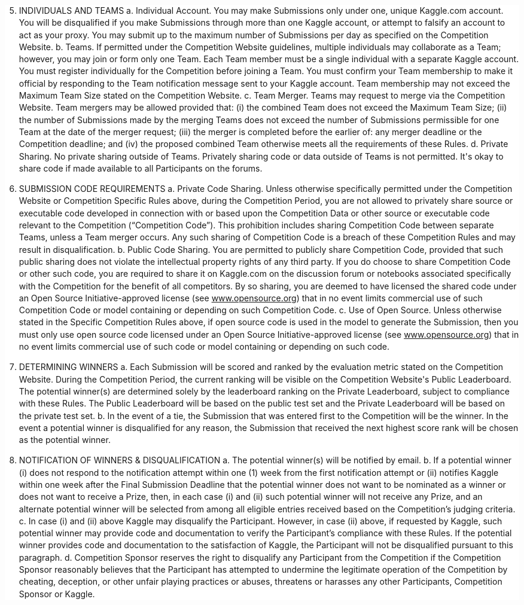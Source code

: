 5. INDIVIDUALS AND TEAMS
a. Individual Account. You may make Submissions only under one, unique Kaggle.com account. You will be disqualified if you make Submissions through more than one Kaggle account, or attempt to falsify an account to act as your proxy. You may submit up to the maximum number of Submissions per day as specified on the Competition Website.
b. Teams. If permitted under the Competition Website guidelines, multiple individuals may collaborate as a Team; however, you may join or form only one Team. Each Team member must be a single individual with a separate Kaggle account. You must register individually for the Competition before joining a Team. You must confirm your Team membership to make it official by responding to the Team notification message sent to your Kaggle account. Team membership may not exceed the Maximum Team Size stated on the Competition Website.
c. Team Merger. Teams may request to merge via the Competition Website. Team mergers may be allowed provided that: (i) the combined Team does not exceed the Maximum Team Size; (ii) the number of Submissions made by the merging Teams does not exceed the number of Submissions permissible for one Team at the date of the merger request; (iii) the merger is completed before the earlier of: any merger deadline or the Competition deadline; and (iv) the proposed combined Team otherwise meets all the requirements of these Rules.
d. Private Sharing. No private sharing outside of Teams. Privately sharing code or data outside of Teams is not permitted. It's okay to share code if made available to all Participants on the forums.

6. SUBMISSION CODE REQUIREMENTS
a. Private Code Sharing. Unless otherwise specifically permitted under the Competition Website or Competition Specific Rules above, during the Competition Period, you are not allowed to privately share source or executable code developed in connection with or based upon the Competition Data or other source or executable code relevant to the Competition (“Competition Code”). This prohibition includes sharing Competition Code between separate Teams, unless a Team merger occurs. Any such sharing of Competition Code is a breach of these Competition Rules and may result in disqualification.
b. Public Code Sharing. You are permitted to publicly share Competition Code, provided that such public sharing does not violate the intellectual property rights of any third party. If you do choose to share Competition Code or other such code, you are required to share it on Kaggle.com on the discussion forum or notebooks associated specifically with the Competition for the benefit of all competitors. By so sharing, you are deemed to have licensed the shared code under an Open Source Initiative-approved license (see www.opensource.org) that in no event limits commercial use of such Competition Code or model containing or depending on such Competition Code.
c. Use of Open Source. Unless otherwise stated in the Specific Competition Rules above, if open source code is used in the model to generate the Submission, then you must only use open source code licensed under an Open Source Initiative-approved license (see www.opensource.org) that in no event limits commercial use of such code or model containing or depending on such code.

7. DETERMINING WINNERS
a. Each Submission will be scored and ranked by the evaluation metric stated on the Competition Website. During the Competition Period, the current ranking will be visible on the Competition Website's Public Leaderboard. The potential winner(s) are determined solely by the leaderboard ranking on the Private Leaderboard, subject to compliance with these Rules. The Public Leaderboard will be based on the public test set and the Private Leaderboard will be based on the private test set.
b. In the event of a tie, the Submission that was entered first to the Competition will be the winner. In the event a potential winner is disqualified for any reason, the Submission that received the next highest score rank will be chosen as the potential winner.

8. NOTIFICATION OF WINNERS & DISQUALIFICATION
a. The potential winner(s) will be notified by email.
b. If a potential winner (i) does not respond to the notification attempt within one (1) week from the first notification attempt or (ii) notifies Kaggle within one week after the Final Submission Deadline that the potential winner does not want to be nominated as a winner or does not want to receive a Prize, then, in each case (i) and (ii) such potential winner will not receive any Prize, and an alternate potential winner will be selected from among all eligible entries received based on the Competition’s judging criteria.
c. In case (i) and (ii) above Kaggle may disqualify the Participant. However, in case (ii) above, if requested by Kaggle, such potential winner may provide code and documentation to verify the Participant’s compliance with these Rules. If the potential winner provides code and documentation to the satisfaction of Kaggle, the Participant will not be disqualified pursuant to this paragraph.
d. Competition Sponsor reserves the right to disqualify any Participant from the Competition if the Competition Sponsor reasonably believes that the Participant has attempted to undermine the legitimate operation of the Competition by cheating, deception, or other unfair playing practices or abuses, threatens or harasses any other Participants, Competition Sponsor or Kaggle.